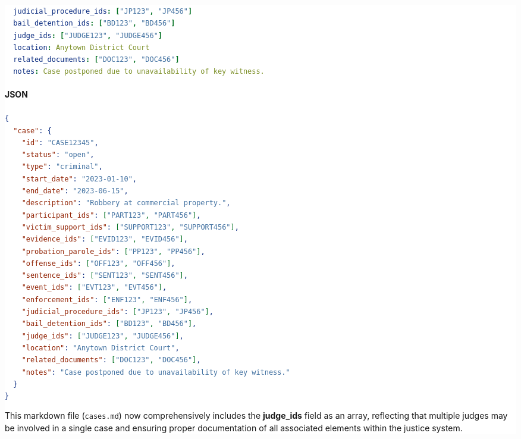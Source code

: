 ```yaml
  judicial_procedure_ids: ["JP123", "JP456"]
  bail_detention_ids: ["BD123", "BD456"]
  judge_ids: ["JUDGE123", "JUDGE456"]
  location: Anytown District Court
  related_documents: ["DOC123", "DOC456"]
  notes: Case postponed due to unavailability of key witness.
```

#### JSON

```json
{
  "case": {
    "id": "CASE12345",
    "status": "open",
    "type": "criminal",
    "start_date": "2023-01-10",
    "end_date": "2023-06-15",
    "description": "Robbery at commercial property.",
    "participant_ids": ["PART123", "PART456"],
    "victim_support_ids": ["SUPPORT123", "SUPPORT456"],
    "evidence_ids": ["EVID123", "EVID456"],
    "probation_parole_ids": ["PP123", "PP456"],
    "offense_ids": ["OFF123", "OFF456"],
    "sentence_ids": ["SENT123", "SENT456"],
    "event_ids": ["EVT123", "EVT456"],
    "enforcement_ids": ["ENF123", "ENF456"],
    "judicial_procedure_ids": ["JP123", "JP456"],
    "bail_detention_ids": ["BD123", "BD456"],
    "judge_ids": ["JUDGE123", "JUDGE456"],
    "location": "Anytown District Court",
    "related_documents": ["DOC123", "DOC456"],
    "notes": "Case postponed due to unavailability of key witness."
  }
}
```

This markdown file (`cases.md`) now comprehensively includes the **judge_ids** field as an array, reflecting that multiple judges may be involved in a single case and ensuring proper documentation of all associated elements within the justice system.